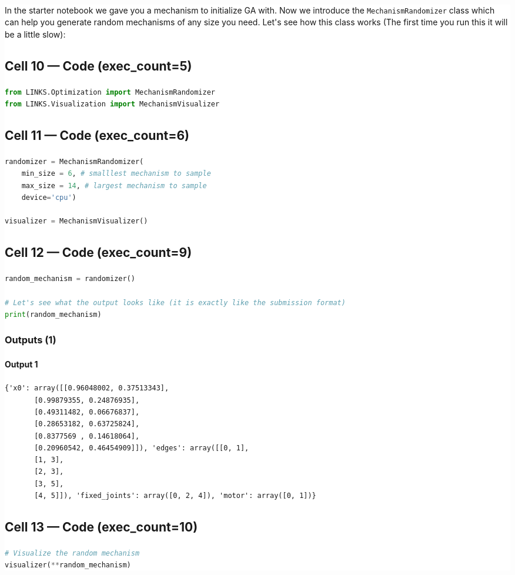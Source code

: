 In the starter notebook we gave you a mechanism to initialize GA with. Now we introduce the `MechanismRandomizer` class which can help you generate random mechanisms of any size you need. Let's see how this class works (The first time you run this it will be a little slow):

## Cell 10 — Code (exec_count=5)
```python
from LINKS.Optimization import MechanismRandomizer
from LINKS.Visualization import MechanismVisualizer
```

## Cell 11 — Code (exec_count=6)
```python
randomizer = MechanismRandomizer(
    min_size = 6, # smalllest mechanism to sample
    max_size = 14, # largest mechanism to sample
    device='cpu')

visualizer = MechanismVisualizer()
```

## Cell 12 — Code (exec_count=9)
```python
random_mechanism = randomizer()

# Let's see what the output looks like (it is exactly like the submission format)
print(random_mechanism)
```

### Outputs (1)

#### Output 1
```
{'x0': array([[0.96048002, 0.37513343],
       [0.99879355, 0.24876935],
       [0.49311482, 0.06676837],
       [0.28653182, 0.63725824],
       [0.8377569 , 0.14618064],
       [0.20960542, 0.46454909]]), 'edges': array([[0, 1],
       [1, 3],
       [2, 3],
       [3, 5],
       [4, 5]]), 'fixed_joints': array([0, 2, 4]), 'motor': array([0, 1])}

```

## Cell 13 — Code (exec_count=10)
```python
# Visualize the random mechanism
visualizer(**random_mechanism)
```
